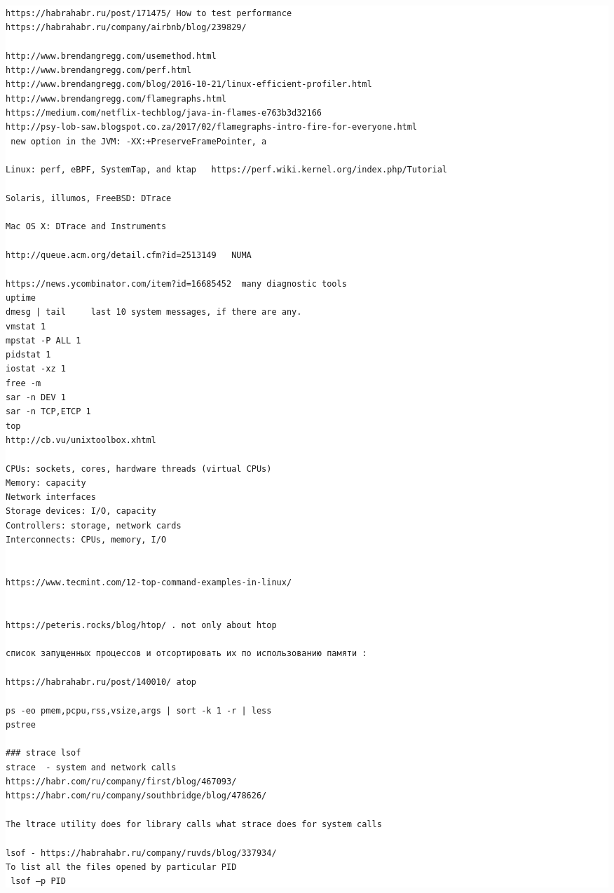 ``` 
https://habrahabr.ru/post/171475/ How to test performance  
https://habrahabr.ru/company/airbnb/blog/239829/  

http://www.brendangregg.com/usemethod.html  
http://www.brendangregg.com/perf.html   
http://www.brendangregg.com/blog/2016-10-21/linux-efficient-profiler.html  
http://www.brendangregg.com/flamegraphs.html  
https://medium.com/netflix-techblog/java-in-flames-e763b3d32166  
http://psy-lob-saw.blogspot.co.za/2017/02/flamegraphs-intro-fire-for-everyone.html  
 new option in the JVM: -XX:+PreserveFramePointer, a

Linux: perf, eBPF, SystemTap, and ktap   https://perf.wiki.kernel.org/index.php/Tutorial

Solaris, illumos, FreeBSD: DTrace

Mac OS X: DTrace and Instruments

http://queue.acm.org/detail.cfm?id=2513149   NUMA

https://news.ycombinator.com/item?id=16685452  many diagnostic tools
uptime
dmesg | tail     last 10 system messages, if there are any.
vmstat 1
mpstat -P ALL 1
pidstat 1
iostat -xz 1
free -m
sar -n DEV 1
sar -n TCP,ETCP 1
top
http://cb.vu/unixtoolbox.xhtml

CPUs: sockets, cores, hardware threads (virtual CPUs)
Memory: capacity
Network interfaces
Storage devices: I/O, capacity
Controllers: storage, network cards
Interconnects: CPUs, memory, I/O


https://www.tecmint.com/12-top-command-examples-in-linux/


https://peteris.rocks/blog/htop/ . not only about htop

список запущенных процессов и отсортировать их по использованию памяти :

https://habrahabr.ru/post/140010/ atop

ps -eo pmem,pcpu,rss,vsize,args | sort -k 1 -r | less
pstree

### strace lsof 
strace  - system and network calls
https://habr.com/ru/company/first/blog/467093/
https://habr.com/ru/company/southbridge/blog/478626/

The ltrace utility does for library calls what strace does for system calls

lsof - https://habrahabr.ru/company/ruvds/blog/337934/
To list all the files opened by particular PID
 lsof –p PID

```
